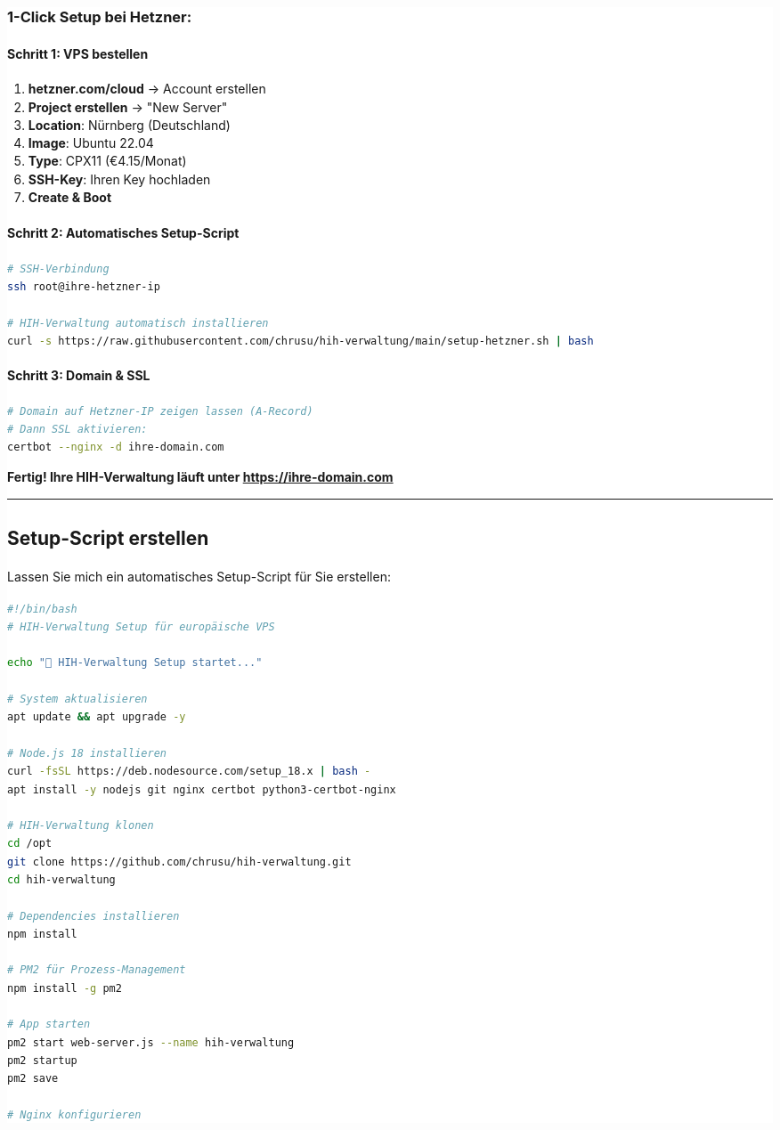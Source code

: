 ### **1-Click Setup bei Hetzner:**

#### **Schritt 1: VPS bestellen**
1. **hetzner.com/cloud** → Account erstellen
2. **Project erstellen** → "New Server"
3. **Location**: Nürnberg (Deutschland)
4. **Image**: Ubuntu 22.04
5. **Type**: CPX11 (€4.15/Monat)
6. **SSH-Key**: Ihren Key hochladen
7. **Create & Boot**

#### **Schritt 2: Automatisches Setup-Script**
```bash
# SSH-Verbindung
ssh root@ihre-hetzner-ip

# HIH-Verwaltung automatisch installieren
curl -s https://raw.githubusercontent.com/chrusu/hih-verwaltung/main/setup-hetzner.sh | bash
```

#### **Schritt 3: Domain & SSL**
```bash
# Domain auf Hetzner-IP zeigen lassen (A-Record)
# Dann SSL aktivieren:
certbot --nginx -d ihre-domain.com
```

**Fertig! Ihre HIH-Verwaltung läuft unter https://ihre-domain.com**

---

## Setup-Script erstellen

Lassen Sie mich ein automatisches Setup-Script für Sie erstellen:

```bash
#!/bin/bash
# HIH-Verwaltung Setup für europäische VPS

echo "🚀 HIH-Verwaltung Setup startet..."

# System aktualisieren
apt update && apt upgrade -y

# Node.js 18 installieren
curl -fsSL https://deb.nodesource.com/setup_18.x | bash -
apt install -y nodejs git nginx certbot python3-certbot-nginx

# HIH-Verwaltung klonen
cd /opt
git clone https://github.com/chrusu/hih-verwaltung.git
cd hih-verwaltung

# Dependencies installieren
npm install

# PM2 für Prozess-Management
npm install -g pm2

# App starten
pm2 start web-server.js --name hih-verwaltung
pm2 startup
pm2 save

# Nginx konfigurieren
```
